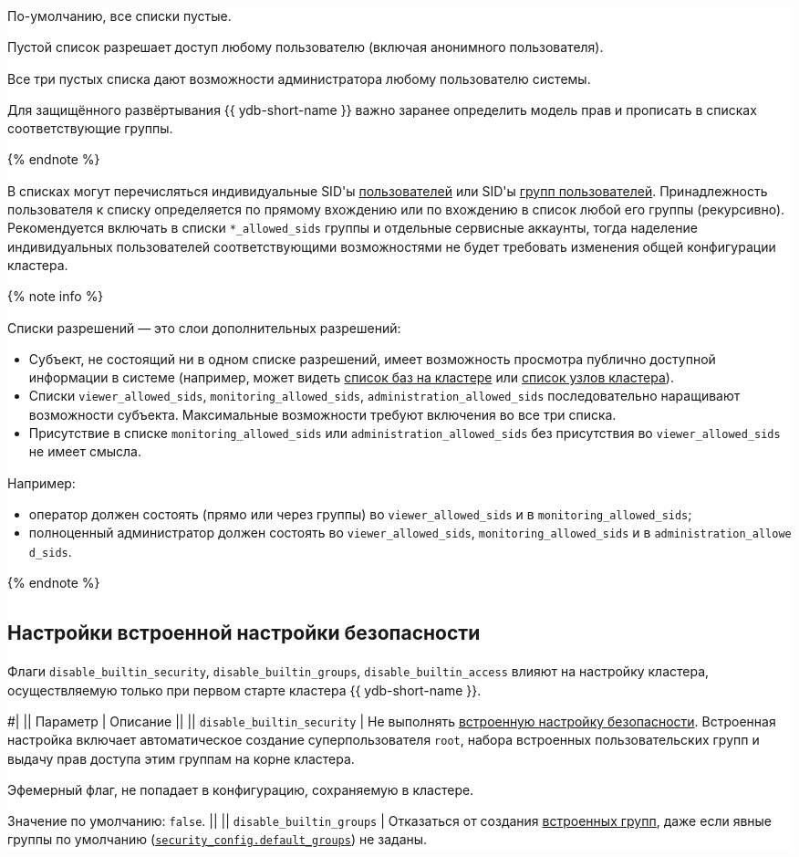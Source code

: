 По-умолчанию, все списки пустые.

Пустой список разрешает доступ любому пользователю (включая анонимного пользователя).

Все три пустых списка дают возможности администратора любому пользователю системы.

Для защищённого развёртывания {{ ydb-short-name }} важно заранее определить модель прав и прописать в списках соответствующие группы.

{% endnote %}

В списках могут перечисляться индивидуальные SID'ы [пользователей](../../concepts/glossary.md#access-user) или SID'ы [групп пользователей](../../concepts/glossary.md#access-group). Принадлежность пользователя к списку определяется по прямому вхождению или по вхождению в список любой его группы (рекурсивно).
Рекомендуется включать в списки `*_allowed_sids` группы и отдельные сервисные аккаунты, тогда наделение индивидуальных пользователей соответствующими возможностями не будет требовать изменения общей конфигурации кластера.

{% note info %}

Списки разрешений — это слои дополнительных разрешений:

- Субъект, не состоящий ни в одном списке разрешений, имеет возможность просмотра публично доступной информации в системе (например, может видеть [список баз на кластере](../embedded-ui/ydb-monitoring.md#tenant_list_page) или [список узлов кластера](../embedded-ui/ydb-monitoring.md#node_list_page)).
- Списки `viewer_allowed_sids`, `monitoring_allowed_sids`, `administration_allowed_sids` последовательно наращивают возможности субъекта. Максимальные возможности требуют включения во все три списка.
- Присутствие в списке `monitoring_allowed_sids` или `administration_allowed_sids` без присутствия во `viewer_allowed_sids` не имеет смысла.

Например:

- оператор должен состоять (прямо или через группы) во `viewer_allowed_sids` и в `monitoring_allowed_sids`;
- полноценный администратор должен состоять во `viewer_allowed_sids`, `monitoring_allowed_sids` и в `administration_allowed_sids`.

{% endnote %}

## Настройки встроенной настройки безопасности

Флаги `disable_builtin_security`, `disable_builtin_groups`, `disable_builtin_access` влияют на настройку кластера, осуществляемую только при первом старте кластера {{ ydb-short-name }}.

#|
|| Параметр | Описание ||
|| `disable_builtin_security` | Не выполнять [встроенную настройку безопасности](../../security/builtin-security.md).
Встроенная настройка включает автоматическое создание суперпользователя `root`, набора встроенных пользовательских групп и выдачу прав доступа этим группам на корне кластера.

Эфемерный флаг, не попадает в конфигурацию, сохраняемую в кластере.

Значение по умолчанию: `false`.
    ||
|| `disable_builtin_groups` | Отказаться от создания [встроенных групп](../../security/builtin-security.md), даже если явные группы по умолчанию ([`security_config.default_groups`](security_config.md)) не заданы.
